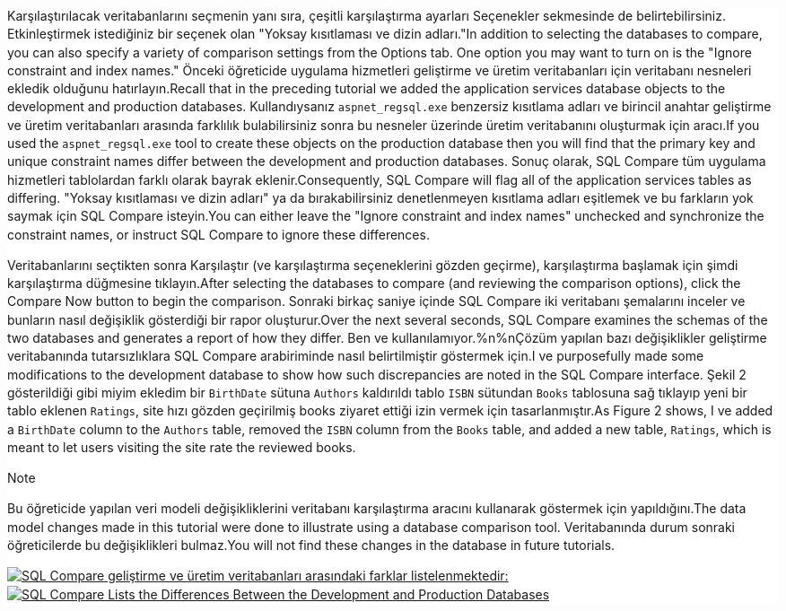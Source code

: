 <span data-ttu-id="3de3d-216">Karşılaştırılacak veritabanlarını seçmenin yanı sıra, çeşitli karşılaştırma ayarları Seçenekler sekmesinde de belirtebilirsiniz. Etkinleştirmek istediğiniz bir seçenek olan "Yoksay kısıtlaması ve dizin adları."</span><span class="sxs-lookup"><span data-stu-id="3de3d-216">In addition to selecting the databases to compare, you can also specify a variety of comparison settings from the Options tab. One option you may want to turn on is the "Ignore constraint and index names."</span></span> <span data-ttu-id="3de3d-217">Önceki öğreticide uygulama hizmetleri geliştirme ve üretim veritabanları için veritabanı nesneleri ekledik olduğunu hatırlayın.</span><span class="sxs-lookup"><span data-stu-id="3de3d-217">Recall that in the preceding tutorial we added the application services database objects to the development and production databases.</span></span> <span data-ttu-id="3de3d-218">Kullandıysanız `aspnet_regsql.exe` benzersiz kısıtlama adları ve birincil anahtar geliştirme ve üretim veritabanları arasında farklılık bulabilirsiniz sonra bu nesneler üzerinde üretim veritabanını oluşturmak için aracı.</span><span class="sxs-lookup"><span data-stu-id="3de3d-218">If you used the `aspnet_regsql.exe` tool to create these objects on the production database then you will find that the primary key and unique constraint names differ between the development and production databases.</span></span> <span data-ttu-id="3de3d-219">Sonuç olarak, SQL Compare tüm uygulama hizmetleri tablolardan farklı olarak bayrak eklenir.</span><span class="sxs-lookup"><span data-stu-id="3de3d-219">Consequently, SQL Compare will flag all of the application services tables as differing.</span></span> <span data-ttu-id="3de3d-220">"Yoksay kısıtlaması ve dizin adları" ya da bırakabilirsiniz denetlenmeyen kısıtlama adları eşitlemek ve bu farkların yok saymak için SQL Compare isteyin.</span><span class="sxs-lookup"><span data-stu-id="3de3d-220">You can either leave the "Ignore constraint and index names" unchecked and synchronize the constraint names, or instruct SQL Compare to ignore these differences.</span></span>

<span data-ttu-id="3de3d-221">Veritabanlarını seçtikten sonra Karşılaştır (ve karşılaştırma seçeneklerini gözden geçirme), karşılaştırma başlamak için şimdi karşılaştırma düğmesine tıklayın.</span><span class="sxs-lookup"><span data-stu-id="3de3d-221">After selecting the databases to compare (and reviewing the comparison options), click the Compare Now button to begin the comparison.</span></span> <span data-ttu-id="3de3d-222">Sonraki birkaç saniye içinde SQL Compare iki veritabanı şemalarını inceler ve bunların nasıl değişiklik gösterdiği bir rapor oluşturur.</span><span class="sxs-lookup"><span data-stu-id="3de3d-222">Over the next several seconds, SQL Compare examines the schemas of the two databases and generates a report of how they differ.</span></span> <span data-ttu-id="3de3d-223">Ben ve kullanılamıyor.%n%nÇözüm yapılan bazı değişiklikler geliştirme veritabanında tutarsızlıklara SQL Compare arabiriminde nasıl belirtilmiştir göstermek için.</span><span class="sxs-lookup"><span data-stu-id="3de3d-223">I ve purposefully made some modifications to the development database to show how such discrepancies are noted in the SQL Compare interface.</span></span> <span data-ttu-id="3de3d-224">Şekil 2 gösterildiği gibi miyim ekledim bir `BirthDate` sütuna `Authors` kaldırıldı tablo `ISBN` sütundan `Books` tablosuna sağ tıklayıp yeni bir tablo eklenen `Ratings`, site hızı gözden geçirilmiş books ziyaret ettiği izin vermek için tasarlanmıştır.</span><span class="sxs-lookup"><span data-stu-id="3de3d-224">As Figure 2 shows, I ve added a `BirthDate` column to the `Authors` table, removed the `ISBN` column from the `Books` table, and added a new table, `Ratings`, which is meant to let users visiting the site rate the reviewed books.</span></span>

> [!NOTE]
> <span data-ttu-id="3de3d-225">Bu öğreticide yapılan veri modeli değişikliklerini veritabanı karşılaştırma aracını kullanarak göstermek için yapıldığını.</span><span class="sxs-lookup"><span data-stu-id="3de3d-225">The data model changes made in this tutorial were done to illustrate using a database comparison tool.</span></span> <span data-ttu-id="3de3d-226">Veritabanında durum sonraki öğreticilerde bu değişiklikleri bulmaz.</span><span class="sxs-lookup"><span data-stu-id="3de3d-226">You will not find these changes in the database in future tutorials.</span></span>

<span data-ttu-id="3de3d-227">[![SQL Compare geliştirme ve üretim veritabanları arasındaki farklar listelenmektedir:](strategies-for-database-development-and-deployment-vb/_static/image5.jpg)](strategies-for-database-development-and-deployment-vb/_static/image4.jpg)</span><span class="sxs-lookup"><span data-stu-id="3de3d-227">[![SQL Compare Lists the Differences Between the Development and Production Databases](strategies-for-database-development-and-deployment-vb/_static/image5.jpg)](strategies-for-database-development-and-deployment-vb/_static/image4.jpg)</span></span>

